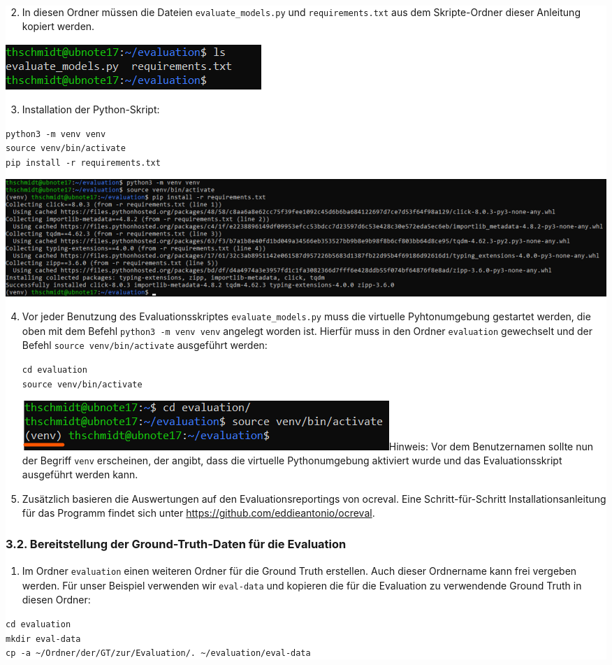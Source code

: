 2. In diesen Ordner müssen die Dateien `evaluate_models.py` und `requirements.txt` aus dem Skripte-Ordner dieser Anleitung kopiert werden.

![Image](./Images/021.png)

3. Installation der Python-Skript:

```
python3 -m venv venv
source venv/bin/activate
pip install -r requirements.txt
```

![Image](./Images/022.png)

4. Vor jeder Benutzung des Evaluationsskriptes `evaluate_models.py` muss die virtuelle Pyhtonumgebung gestartet werden, die oben mit dem Befehl `python3 -m venv venv` angelegt worden ist. Hierfür muss in den Ordner `evaluation` gewechselt und der Befehl `source venv/bin/activate` ausgeführt werden:

   ```
   cd evaluation
   source venv/bin/activate
   ```

   ![Image](./Images/023.png)Hinweis: Vor dem Benutzernamen sollte nun der Begriff `venv` erscheinen, der angibt, dass die virtuelle Pythonumgebung aktiviert wurde und das Evaluationsskript ausgeführt werden kann.
5. Zusätzlich basieren die Auswertungen auf den Evaluationsreportings von ocreval. Eine Schritt-für-Schritt Installationsanleitung für das Programm findet sich unter <https://github.com/eddieantonio/ocreval>.

### 3.2. Bereitstellung der Ground-Truth-Daten für die Evaluation

1. Im Ordner `evaluation` einen weiteren Ordner für die Ground Truth erstellen. Auch dieser Ordnername kann frei vergeben werden. Für unser Beispiel verwenden wir `eval-data` und kopieren die für die Evaluation zu verwendende Ground Truth in diesen Ordner:

```
cd evaluation
mkdir eval-data
cp -a ~/Ordner/der/GT/zur/Evaluation/. ~/evaluation/eval-data
```
